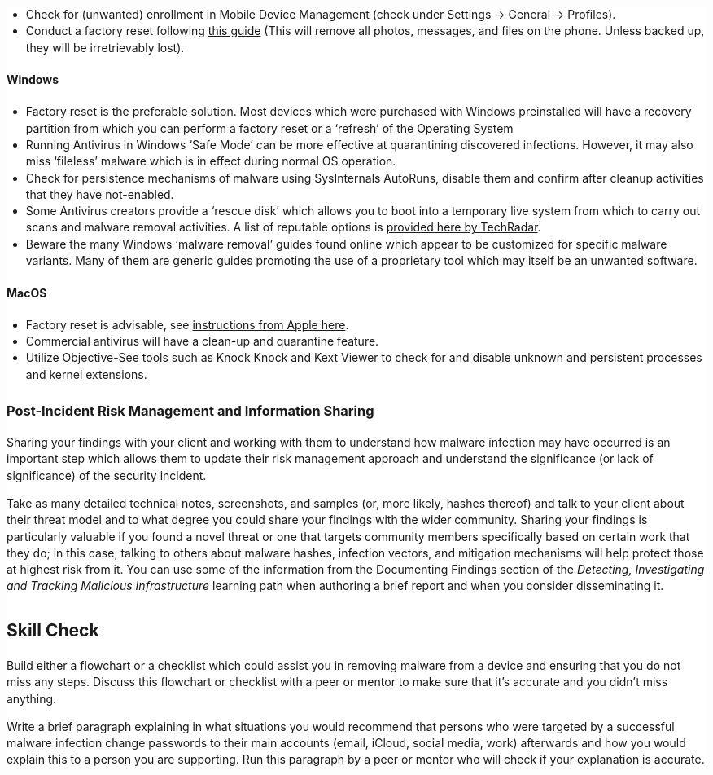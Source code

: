 - Check for (unwanted) enrollment in Mobile Device Management (check under Settings -> General -> Profiles).
- Conduct a factory reset following [this guide](https://support.apple.com/en-gb/HT201274) (This will remove all photos, messages, and files on the phone. Unless backed up, they will be irretrievably lost).

#### Windows

- Factory reset is the preferable solution. Most devices which were purchased with Windows preinstalled will have a recovery partition from which you can perform a factory reset or a ‘refresh’ of the Operating System
- Running Antivirus in Windows ‘Safe Mode’ can be more effective at quarantining discovered infections. However, it may also miss ‘fileless’ malware which is in effect during normal OS operation.
- Check for persistence mechanisms of malware using SysInternals AutoRuns, disable them and confirm after cleanup activities that they have not-enabled.
- Some Antivirus creators provide a ‘rescue disk’ which allows you to boot into a temporary live system from which to carry out scans and malware removal activities. A list of reputable options is [provided here by TechRadar](https://www.techradar.com/best/best-antivirus-rescue-disk).
- Beware the many Windows ‘malware removal’ guides found online which appear to be customized for specific malware variants. Many of them are generic guides promoting the use of a proprietary tool which may itself be an unwanted software.

#### MacOS

- Factory reset is advisable, see [instructions from Apple here](https://support.apple.com/en-ug/HT212749).
- Commercial antivirus will have a clean-up and quarantine feature.
- Utilize [Objective-See tools ](https://objective-see.org/tools.html)such as Knock Knock and Kext Viewer to check for and disable unknown and persistent processes and kernel extensions.

### Post-Incident Risk Management and Information Sharing

Sharing your findings with your client and working with them to understand how malware infection may have occurred is an important step which allows them to update their risk management approach and understand the significance (or lack of significance) of the security incident.

Take as many detailed technical notes, screenshots, and samples (or, more likely, hashes thereof) and talk to your client about their threat model and to what degree you could share your findings with the wider community. Sharing your findings is particularly valuable if you found a novel threat or one that targets community members specifically based on certain work that they do; in this case, talking to others about malware hashes, infection vectors, and mitigation mechanisms will help protect those at highest risk from it. You can use some of the information from the [Documenting Findings](https://docs.google.com/document/d/1Qhka7uQYCBye-EQRQrrETo-ptik2yDAGDZg5DrncYF4/edit#heading=h.v971z46vfx88) section of the _Detecting, Investigating and Tracking Malicious Infrastructure_ learning path when authoring a brief report and when you consider disseminating it.

## Skill Check

Build either a flowchart or a checklist which could assist you in removing malware from a device and ensuring that you do not miss any steps. Discuss this flowchart or checklist with a peer or mentor to make sure that it’s accurate and you didn’t miss anything.

Write a brief paragraph explaining in what situations you would recommend that persons who were targeted by a successful malware infection change passwords to their main accounts (email, iCloud, social media, work) afterwards and how you would explain this to a person you are supporting. Run this paragraph by a peer or mentor who will check if your explanation is accurate.
